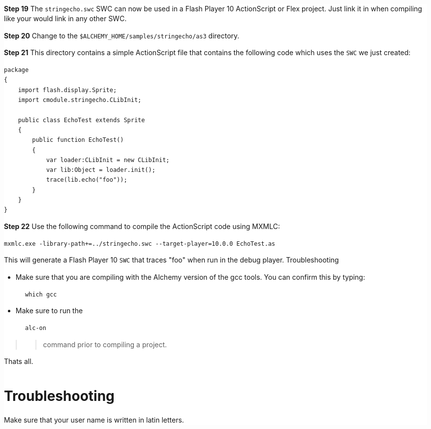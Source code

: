 **Step 19** The `stringecho.swc` SWC can now be used in a Flash Player 10 ActionScript or Flex project. Just link it in when compiling like your would link in any other SWC.

**Step 20** Change to the `$ALCHEMY_HOME/samples/stringecho/as3` directory.

**Step 21** This directory contains a simple ActionScript file that contains the following code which uses the `SWC` we just created:
```
package
{
	import flash.display.Sprite;
	import cmodule.stringecho.CLibInit;
	
	public class EchoTest extends Sprite
	{
		public function EchoTest()
		{
			var loader:CLibInit = new CLibInit;
			var lib:Object = loader.init();
			trace(lib.echo("foo"));
		}
	}
}
```
**Step 22** Use the following command to compile the ActionScript code using MXMLC:
```
mxmlc.exe -library-path+=../stringecho.swc --target-player=10.0.0 EchoTest.as
```
This will generate a Flash Player 10 `SWC` that traces "foo" when run in the debug player.
Troubleshooting

  * Make sure that you are compiling with the Alchemy version of the gcc tools. You can confirm this by typing:
```
      which gcc
```
  * Make sure to run the
```
      alc-on
```
> > command prior to compiling a project.

Thats all.

# Troubleshooting #
Make sure that your user name is written in latin letters.